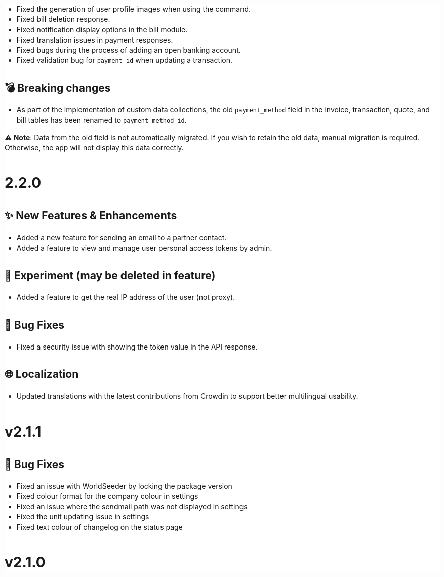 - Fixed the generation of user profile images when using the command.
- Fixed bill deletion response.
- Fixed notification display options in the bill module.
- Fixed translation issues in payment responses.
- Fixed bugs during the process of adding an open banking account.
- Fixed validation bug for `payment_id` when updating a transaction.

## 💣 Breaking changes

- As part of the implementation of custom data collections, the old `payment_method` field in the invoice, transaction, quote, and bill tables has been renamed to `payment_method_id`.

**⚠️ Note**: Data from the old field is not automatically migrated. If you wish to retain the old data, manual migration is required. Otherwise, the app will not display this data correctly.

# 2.2.0

## ✨ New Features & Enhancements

- Added a new feature for sending an email to a partner contact.
- Added a feature to view and manage user personal access tokens by admin.

## 🧪 Experiment (may be deleted in feature)

- Added a feature to get the real IP address of the user (not proxy).

## 🐛 Bug Fixes

- Fixed a security issue with showing the token value in the API response.

## 🌐 Localization

- Updated translations with the latest contributions from Crowdin to support better multilingual usability.

# v2.1.1

## 🐛 Bug Fixes

- Fixed an issue with WorldSeeder by locking the package version
- Fixed colour format for the company colour in settings
- Fixed an issue where the sendmail path was not displayed in settings
- Fixed the unit updating issue in settings
- Fixed text colour of changelog on the status page

# v2.1.0
